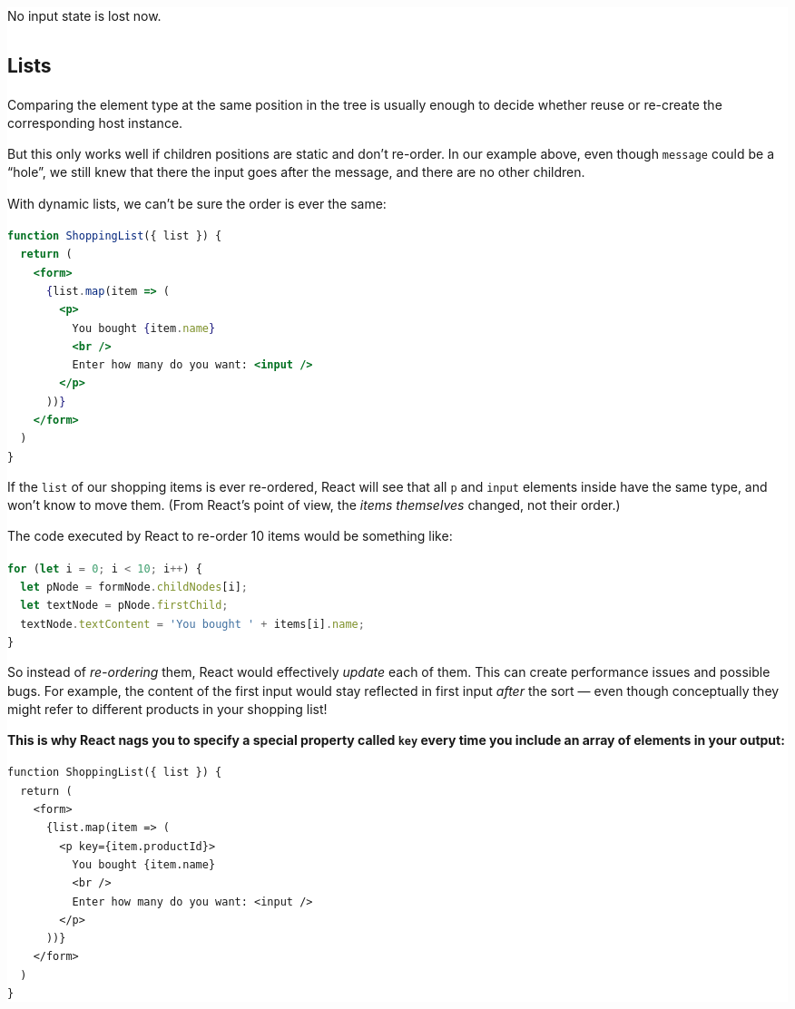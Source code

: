 No input state is lost now.

## Lists

Comparing the element type at the same position in the tree is usually enough to decide whether reuse or re-create the corresponding host instance.

But this only works well if children positions are static and don’t re-order. In our example above, even though `message` could be a “hole”, we still knew that there the input goes after the message, and there are no other children.

With dynamic lists, we can’t be sure the order is ever the same:

```jsx
function ShoppingList({ list }) {
  return (
    <form>
      {list.map(item => (
        <p>
          You bought {item.name}
          <br />
          Enter how many do you want: <input />
        </p>
      ))}
    </form>
  )
}
```

If the `list` of our shopping items is ever re-ordered, React will see that all `p` and `input` elements inside have the same type, and won’t know to move them. (From React’s point of view, the *items themselves* changed, not their order.)

The code executed by React to re-order 10 items would be something like:

```jsx
for (let i = 0; i < 10; i++) {
  let pNode = formNode.childNodes[i];
  let textNode = pNode.firstChild;
  textNode.textContent = 'You bought ' + items[i].name;
}
```

So instead of *re-ordering* them, React would effectively *update* each of them. This can create performance issues and possible bugs. For example, the content of the first input would stay reflected in first input *after* the sort — even though conceptually they might refer to different products in your shopping list!

**This is why React nags you to specify a special property called `key` every time you include an array of elements in your output:**

```jsx{5}
function ShoppingList({ list }) {
  return (
    <form>
      {list.map(item => (
        <p key={item.productId}>
          You bought {item.name}
          <br />
          Enter how many do you want: <input />
        </p>
      ))}
    </form>
  )
}
```
